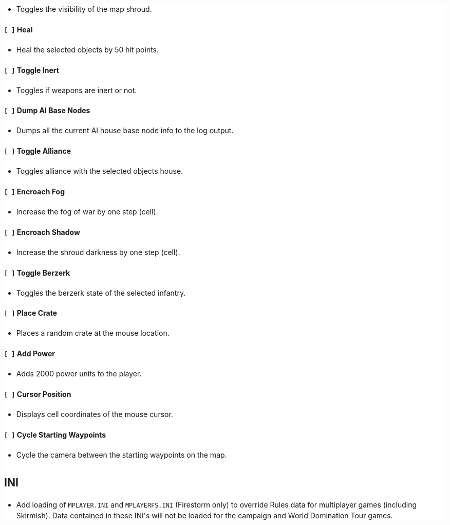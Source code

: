 - Toggles the visibility of the map shroud.

#### `[ ]` Heal

- Heal the selected objects by 50 hit points.

#### `[ ]` Toggle Inert

- Toggles if weapons are inert or not.

#### `[ ]` Dump AI Base Nodes

- Dumps all the current AI house base node info to the log output.

#### `[ ]` Toggle Alliance

- Toggles alliance with the selected objects house.

#### `[ ]` Encroach Fog

- Increase the fog of war by one step (cell).

#### `[ ]` Encroach Shadow

- Increase the shroud darkness by one step (cell).

#### `[ ]` Toggle Berzerk

- Toggles the berzerk state of the selected infantry.

#### `[ ]` Place Crate

- Places a random crate at the mouse location.

#### `[ ]` Add Power

- Adds 2000 power units to the player.

#### `[ ]` Cursor Position

- Displays cell coordinates of the mouse cursor.

#### `[ ]` Cycle Starting Waypoints

- Cycle the camera between the starting waypoints on the map.

## INI

- Add loading of `MPLAYER.INI` and `MPLAYERFS.INI` (Firestorm only) to override Rules data for multiplayer games (including Skirmish). Data contained in these INI's will not be loaded for the campaign and World Domination Tour games.